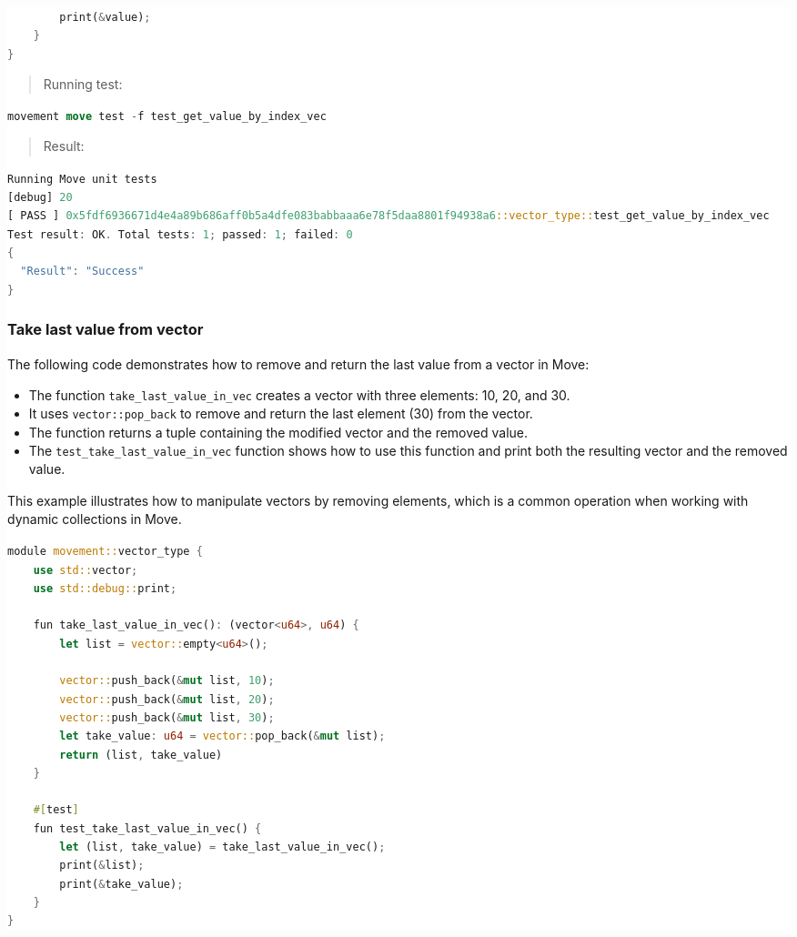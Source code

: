 ```rust
        print(&value);
    }
}
```

> Running test:
> 

```rust
movement move test -f test_get_value_by_index_vec
```

> Result:
> 

```rust
Running Move unit tests
[debug] 20
[ PASS ] 0x5fdf6936671d4e4a89b686aff0b5a4dfe083babbaaa6e78f5daa8801f94938a6::vector_type::test_get_value_by_index_vec
Test result: OK. Total tests: 1; passed: 1; failed: 0
{
  "Result": "Success"
}
```

### Take last value from vector

The following code demonstrates how to remove and return the last value from a vector in Move:

- The function `take_last_value_in_vec` creates a vector with three elements: 10, 20, and 30.
- It uses `vector::pop_back` to remove and return the last element (30) from the vector.
- The function returns a tuple containing the modified vector and the removed value.
- The `test_take_last_value_in_vec` function shows how to use this function and print both the resulting vector and the removed value.

This example illustrates how to manipulate vectors by removing elements, which is a common operation when working with dynamic collections in Move.

```rust
module movement::vector_type {
    use std::vector;
    use std::debug::print;
    
    fun take_last_value_in_vec(): (vector<u64>, u64) {
        let list = vector::empty<u64>();

        vector::push_back(&mut list, 10);
        vector::push_back(&mut list, 20);
        vector::push_back(&mut list, 30);
        let take_value: u64 = vector::pop_back(&mut list);
        return (list, take_value)
    }

    #[test]
    fun test_take_last_value_in_vec() {
        let (list, take_value) = take_last_value_in_vec();
        print(&list);
        print(&take_value);
    }
}
```
